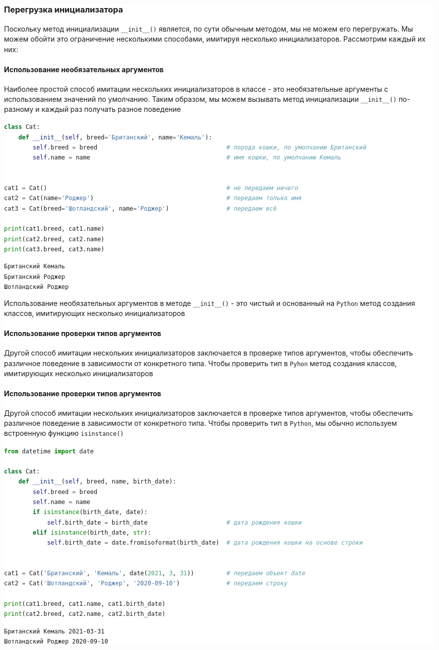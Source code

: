 ### Перегрузка инициализатора
Поскольку метод инициализации `__init__()` является, по сути обычным методом, мы не можем его перегружать. Мы можем обойти это ограничение несколькими способами, имитируя несколько инициализаторов. Рассмотрим каждый их них:
#### Использование необязательных аргументов
Наиболее простой способ имитации нескольких инициализаторов в классе - это необязательные аргументы с использованием значений по умолчанию. Таким образом, мы можем вызывать метод инициализации `__init__()` по-разному и каждый раз получать разное поведение
```python
class Cat:
    def __init__(self, breed='Британский', name='Кемаль'):
        self.breed = breed                                    # порода кошки, по умолчанию Британский
        self.name = name                                      # имя кошки, по умолчанию Кемаль


cat1 = Cat()                                                  # не передаем ничего
cat2 = Cat(name='Роджер')                                     # передаем только имя
cat3 = Cat(breed='Шотландский', name='Роджер')                # передаем всё

print(cat1.breed, cat1.name)
print(cat2.breed, cat2.name)
print(cat3.breed, cat3.name)
```
```
Британский Кемаль
Британский Роджер
Шотландский Роджер
```
Использование необязательных аргументов в методе `__init__()` - это чистый и основанный на `Python` метод создания классов, имитирующих несколько инициализаторов

#### Использование проверки типов аргументов
Другой способ имитации нескольких инициализаторов заключается в проверке типов аргументов, чтобы обеспечить различное поведение в зависимости от конкретного типа. Чтобы проверить тип в `Pyhon` метод создания классов, имитирующих несколько инициализаторов

#### Использование проверки типов аргументов
Другой способ имитации нескольких инициализаторов заключается в проверке типов аргументов, чтобы обеспечить различное поведение в зависимости от конкретного типа. Чтобы проверить тип в `Python`, мы обычно используем встроенную функцию `isinstance()`
```python
from datetime import date

class Cat:
    def __init__(self, breed, name, birth_date):
        self.breed = breed
        self.name = name
        if isinstance(birth_date, date):
            self.birth_date = birth_date                      # дата рождения кошки
        elif isinstance(birth_date, str):
            self.birth_date = date.fromisoformat(birth_date)  # дата рождения кошки на основе строки


cat1 = Cat('Британский', 'Кемаль', date(2021, 3, 31))         # передаем объект date
cat2 = Cat('Шотландский', 'Роджер', '2020-09-10')             # передаем строку

print(cat1.breed, cat1.name, cat1.birth_date)
print(cat2.breed, cat2.name, cat2.birth_date)
```
```
Британский Кемаль 2021-03-31
Шотландский Роджер 2020-09-10
```